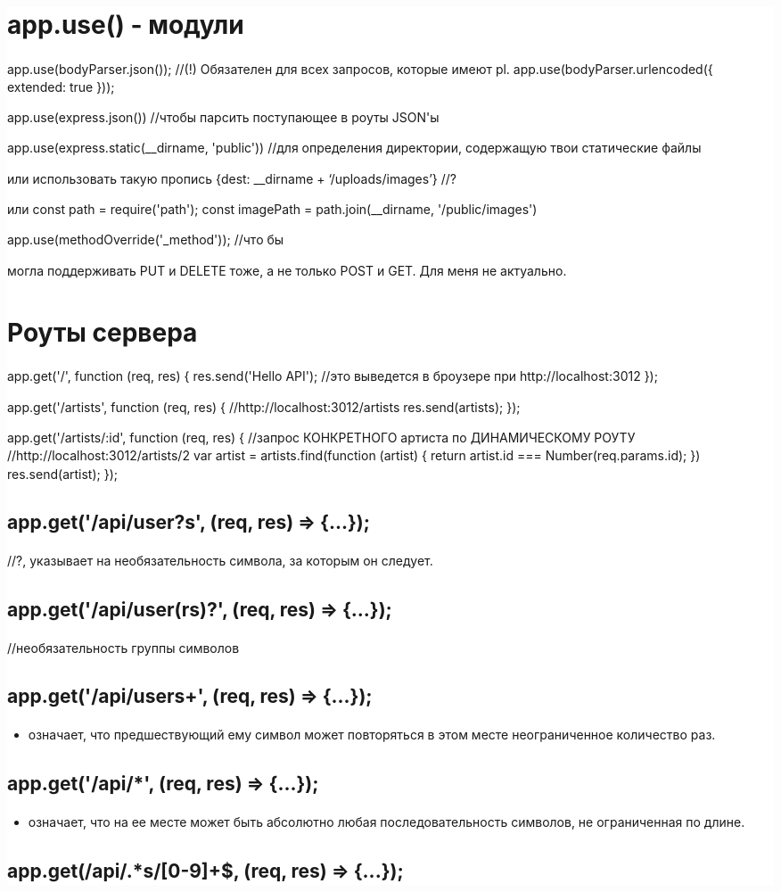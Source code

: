 

# app.use() - модули
app.use(bodyParser.json());               //(!) Обязателен для всех запросов, которые имеют pl.
app.use(bodyParser.urlencoded({ extended: true }));

app.use(express.json())            //чтобы парсить поступающее в роуты JSON'ы

app.use(express.static(__dirname, 'public'))     //для определения директории, содержащую твои статические файлы

или использовать такую пропись
{dest: __dirname + ‘/uploads/images’}     //?

или
const path = require('path');
const imagePath = path.join(__dirname, '/public/images')


app.use(methodOverride('_method'));      //что бы <form> могла поддерживать PUT и DELETE тоже, а не только POST и GET. Для меня не актуально.




# Роуты сервера
app.get('/', function (req, res) {
  res.send('Hello API');            //это выведется в броузере при http://localhost:3012
});

app.get('/artists', function (req, res) {   //http://localhost:3012/artists
  res.send(artists);
});

app.get('/artists/:id', function (req, res) {    //запрос КОНКРЕТНОГО артиста по ДИНАМИЧЕСКОМУ РОУТУ //http://localhost:3012/artists/2
  var artist = artists.find(function (artist) {
    return artist.id === Number(req.params.id);
  })
  res.send(artist);
});


## app.get('/api/user?s', (req, res) => {...});
//?, указывает на необязательность символа, за которым он следует.
## app.get('/api/user(rs)?', (req, res) => {...});
//необязательность группы символов
## app.get('/api/users+', (req, res) => {...});
+ означает, что предшествующий ему символ может повторяться в этом месте неограниченное количество раз.
## app.get('/api/*', (req, res) => {...});
* означает, что на ее месте может быть абсолютно любая последовательность символов, не ограниченная по длине.
## app.get(\/api\/.*s\/[0-9]+$, (req, res) => {...});
